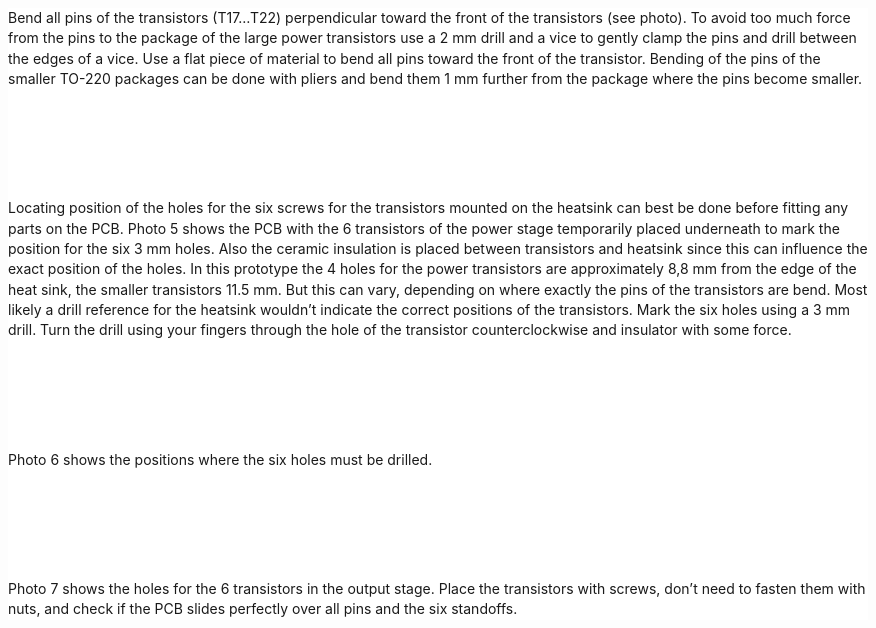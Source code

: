 Bend all pins of the transistors (T17…T22) perpendicular toward the front of the transistors (see photo). To avoid too much force from the pins to the package of the large power transistors use a 2 mm drill and a vice to gently clamp the pins and drill between the edges of a vice. Use a flat piece of material to bend all pins toward the front of the transistor. Bending of the pins of the smaller TO-220 packages can be done with pliers and bend them 1 mm further from the package where the pins become smaller.<br>
&nbsp;<br> <span data-trix-cursor-target="left" data-trix-serialize="false"></span> <figure contenttype="" data-trix-attachment="{" class="attachment attachment--preview"><img loading="lazy" alt="" data-trix-mutable="true" data-trix-store-key="imageElement/314/https://www.elektormagazine.com/assets/upload/images/42/20220614091015_Photo-5-Locating-holes-output-stage.jpg/635/395" src="https://cdn.xingosoftware.com/elektor/images/fetch/dpr_1.25,w_720/https%3A%2F%2Fwww.elektormagazine.com%2Fassets%2Fupload%2Fimages%2F42%2F20220614091015_Photo-5-Locating-holes-output-stage.jpg" popup-src="https://cdn.xingosoftware.com/elektor/images/fetch/dpr_1.25,w_1000/https%3A%2F%2Fwww.elektormagazine.com%2Fassets%2Fupload%2Fimages%2F42%2F20220614091015_Photo-5-Locating-holes-output-stage.jpg" width=""> <figcaption data-trix-placeholder="Add a caption…" class="attachment__caption">&nbsp;</figcaption></figure> <span data-trix-cursor-target="right" data-trix-serialize="false"></span><br>
Locating position of the holes for the six screws for the transistors mounted on the heatsink can best be done before fitting any parts on the PCB. Photo 5 shows the PCB with the 6 transistors of the power stage temporarily placed underneath to mark the position for the six 3 mm holes. Also the ceramic insulation is placed between transistors and heatsink since this can influence the exact position of the holes. In this prototype the 4 holes for the power transistors are approximately 8,8 mm from the edge of the heat sink, the smaller transistors 11.5 mm. But this can vary, depending on where exactly the pins of the transistors are bend. Most likely a drill reference for the heatsink wouldn’t indicate the correct positions of the transistors. Mark the six holes using a 3 mm drill. Turn the drill using your fingers through the hole of the transistor counterclockwise and insulator with some force.<br>
&nbsp;<br> <span data-trix-cursor-target="left" data-trix-serialize="false"></span> <figure contenttype="" data-trix-attachment="{" class="attachment attachment--preview"><img loading="lazy" alt="" data-trix-mutable="true" data-trix-store-key="imageElement/331/https://www.elektormagazine.com/assets/upload/images/42/20220614091106_Photo-6-Location-holes-output-stage.jpg/635/424" src="https://cdn.xingosoftware.com/elektor/images/fetch/dpr_1.25,w_720/https%3A%2F%2Fwww.elektormagazine.com%2Fassets%2Fupload%2Fimages%2F42%2F20220614091106_Photo-6-Location-holes-output-stage.jpg" popup-src="https://cdn.xingosoftware.com/elektor/images/fetch/dpr_1.25,w_1000/https%3A%2F%2Fwww.elektormagazine.com%2Fassets%2Fupload%2Fimages%2F42%2F20220614091106_Photo-6-Location-holes-output-stage.jpg" width=""> <figcaption data-trix-placeholder="Add a caption…" class="attachment__caption">&nbsp;</figcaption></figure> <span data-trix-cursor-target="right" data-trix-serialize="false"></span><br>
Photo 6 shows the positions where the six holes must be drilled.<br>
&nbsp;<br> <span data-trix-cursor-target="left" data-trix-serialize="false"></span> <figure contenttype="" data-trix-attachment="{" class="attachment attachment--preview"><img loading="lazy" alt="" data-trix-mutable="true" data-trix-store-key="imageElement/348/https://www.elektormagazine.com/assets/upload/images/42/20220614091202_Photo-7-Holes-output-stage.jpg/635/389" src="https://cdn.xingosoftware.com/elektor/images/fetch/dpr_1.25,w_720/https%3A%2F%2Fwww.elektormagazine.com%2Fassets%2Fupload%2Fimages%2F42%2F20220614091202_Photo-7-Holes-output-stage.jpg" popup-src="https://cdn.xingosoftware.com/elektor/images/fetch/dpr_1.25,w_1000/https%3A%2F%2Fwww.elektormagazine.com%2Fassets%2Fupload%2Fimages%2F42%2F20220614091202_Photo-7-Holes-output-stage.jpg" width=""> <figcaption data-trix-placeholder="Add a caption…" class="attachment__caption">&nbsp;</figcaption></figure> <span data-trix-cursor-target="right" data-trix-serialize="false"></span><br>
Photo 7 shows the holes for the 6 transistors in the output stage. Place the transistors with screws, don’t need to fasten them with nuts, and check if the PCB slides perfectly over all pins and the six standoffs.&nbsp;<br>